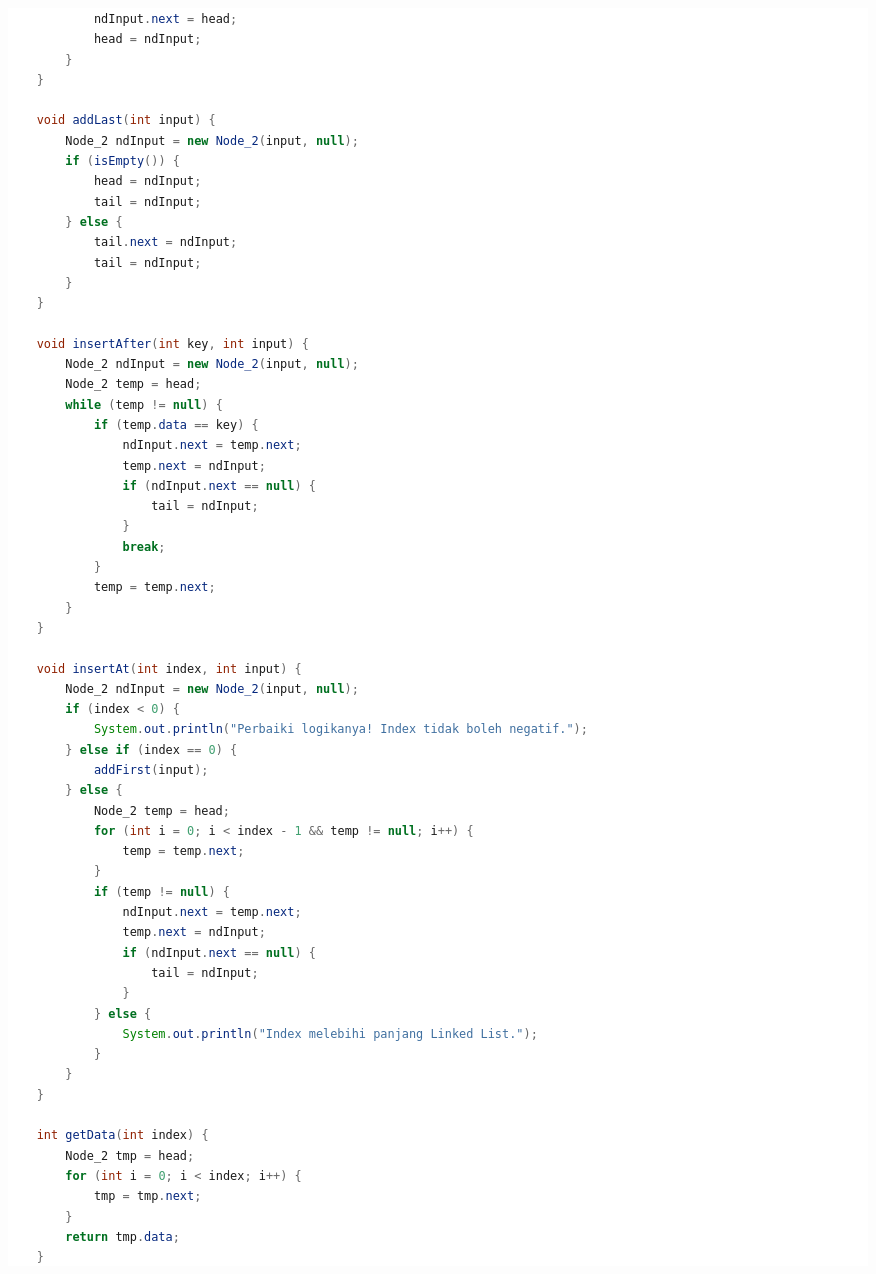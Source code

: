 ```java
            ndInput.next = head;
            head = ndInput;
        }
    }

    void addLast(int input) {
        Node_2 ndInput = new Node_2(input, null);
        if (isEmpty()) {
            head = ndInput;
            tail = ndInput;
        } else {
            tail.next = ndInput;
            tail = ndInput;
        }
    }

    void insertAfter(int key, int input) {
        Node_2 ndInput = new Node_2(input, null);
        Node_2 temp = head;
        while (temp != null) {
            if (temp.data == key) {
                ndInput.next = temp.next;
                temp.next = ndInput;
                if (ndInput.next == null) {
                    tail = ndInput;
                }
                break;
            }
            temp = temp.next;
        }
    }

    void insertAt(int index, int input) {
        Node_2 ndInput = new Node_2(input, null);
        if (index < 0) {
            System.out.println("Perbaiki logikanya! Index tidak boleh negatif.");
        } else if (index == 0) {
            addFirst(input);
        } else {
            Node_2 temp = head;
            for (int i = 0; i < index - 1 && temp != null; i++) {
                temp = temp.next;
            }
            if (temp != null) {
                ndInput.next = temp.next;
                temp.next = ndInput;
                if (ndInput.next == null) {
                    tail = ndInput;
                }
            } else {
                System.out.println("Index melebihi panjang Linked List.");
            }
        }
    }

    int getData(int index) {
        Node_2 tmp = head;
        for (int i = 0; i < index; i++) {
            tmp = tmp.next;
        }
        return tmp.data;
    }

```